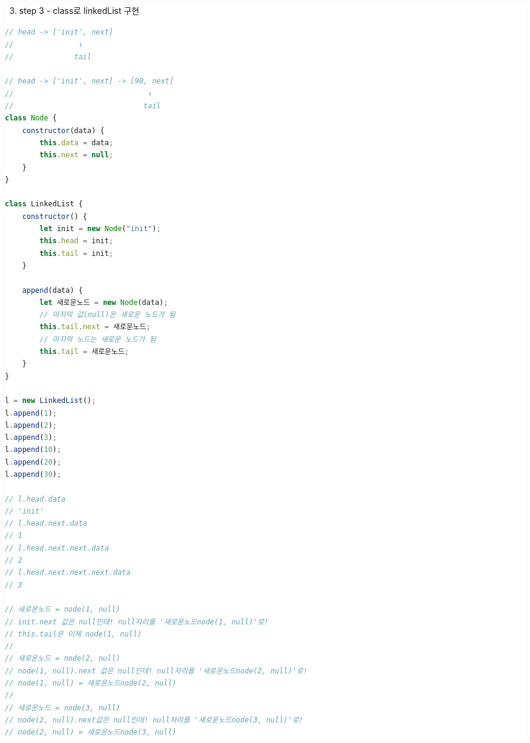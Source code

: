 3. step 3 - class로 linkedList 구현

```js
// head -> ['init', next]
//               ↑
//              tail

// head -> ['init', next] -> [90, next]
//                               ↑
//                              tail
class Node {
    constructor(data) {
        this.data = data;
        this.next = null;
    }
}

class LinkedList {
    constructor() {
        let init = new Node("init");
        this.head = init;
        this.tail = init;
    }

    append(data) {
        let 새로운노드 = new Node(data);
        // 마지막 값(null)은 새로운 노드가 됨
        this.tail.next = 새로운노드;
        // 마지막 노드는 새로운 노드가 됨
        this.tail = 새로운노드;
    }
}

l = new LinkedList();
l.append(1);
l.append(2);
l.append(3);
l.append(10);
l.append(20);
l.append(30);

// l.head.data
// 'init'
// l.head.next.data
// 1
// l.head.next.next.data
// 2
// l.head.next.next.next.data
// 3

// 새로운노드 = node(1, null)
// init.next 값은 null인데! null자리를 '새로운노드node(1, null)'로!
// this.tail은 이제 node(1, null)
//
// 새로운노드 = node(2, null)
// node(1, null).next 값은 null인데! null자리를 '새로운노드node(2, null)'로!
// node(1, null) = 새로운노드node(2, null)
//
// 새로운노드 = node(3, null)
// node(2, null).next값은 null인데! null자리를 '새로운노드node(3, null)'로!
// node(2, null) = 새로운노드node(3, null)
```
